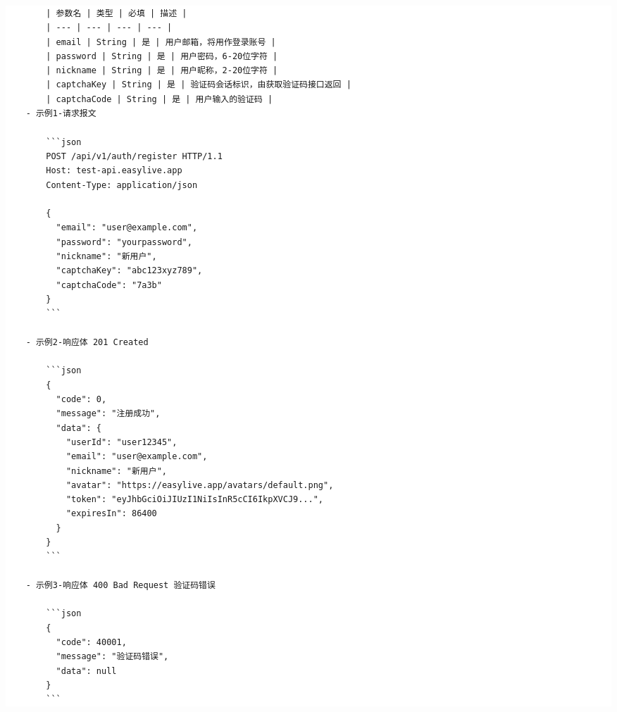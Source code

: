           
            | 参数名 | 类型 | 必填 | 描述 |
            | --- | --- | --- | --- |
            | email | String | 是 | 用户邮箱，将用作登录账号 |
            | password | String | 是 | 用户密码，6-20位字符 |
            | nickname | String | 是 | 用户昵称，2-20位字符 |
            | captchaKey | String | 是 | 验证码会话标识，由获取验证码接口返回 |
            | captchaCode | String | 是 | 用户输入的验证码 |
        - 示例1-请求报文
          
            ```json
            POST /api/v1/auth/register HTTP/1.1
            Host: test-api.easylive.app
            Content-Type: application/json
            
            {
              "email": "user@example.com",
              "password": "yourpassword",
              "nickname": "新用户",
              "captchaKey": "abc123xyz789",
              "captchaCode": "7a3b"
            }
            ```
            
        - 示例2-响应体 201 Created
          
            ```json
            {
              "code": 0,
              "message": "注册成功",
              "data": {
                "userId": "user12345",
                "email": "user@example.com",
                "nickname": "新用户",
                "avatar": "https://easylive.app/avatars/default.png",
                "token": "eyJhbGciOiJIUzI1NiIsInR5cCI6IkpXVCJ9...",
                "expiresIn": 86400
              }
            }
            ```
            
        - 示例3-响应体 400 Bad Request 验证码错误
          
            ```json
            {
              "code": 40001,
              "message": "验证码错误",
              "data": null
            }
            ```
            
